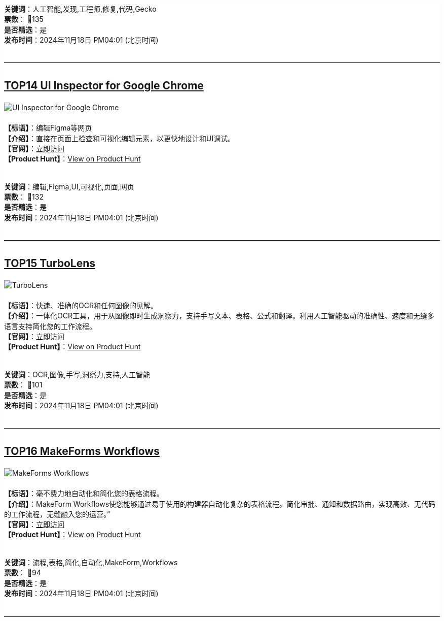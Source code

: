 **关键词**：人工智能,发现,工程师,修复,代码,Gecko<br />
**票数**： 🔺135<br />
**是否精选**：是<br />
**发布时间**：2024年11月18日 PM04:01 (北京时间)<br /><br />

---

## [TOP14    UI Inspector for Google Chrome](https://www.producthunt.com/posts/ui-inspector-for-google-chrome)
![UI Inspector for Google Chrome](https://ph-files.imgix.net/64a0a61a-a358-47cb-a1d7-4816aaa2b461.png?auto=format&fit=crop&frame=1&h=512&w=1024)<br /><br />
**【标语】**：编辑Figma等网页<br />
**【介绍】**：直接在页面上检查和可视化编辑元素，以更快地设计和UI调试。<br />
**【官网】**：[立即访问](https://www.producthunt.com/r/5CFBCOKIGXBP7M)<br />
**【Product Hunt】**：[View on Product Hunt](https://www.producthunt.com/posts/ui-inspector-for-google-chrome)<br /><br />

**关键词**：编辑,Figma,UI,可视化,页面,网页<br />
**票数**： 🔺132<br />
**是否精选**：是<br />
**发布时间**：2024年11月18日 PM04:01 (北京时间)<br /><br />

---

## [TOP15    TurboLens](https://www.producthunt.com/posts/turbolens)
![TurboLens](https://ph-files.imgix.net/dc5c3495-a875-4563-8e83-5f46671bece7.png?auto=format&fit=crop&frame=1&h=512&w=1024)<br /><br />
**【标语】**：快速、准确的OCR和任何图像的见解。<br />
**【介绍】**：一体化OCR工具，用于从图像即时生成洞察力，支持手写文本、表格、公式和翻译。利用人工智能驱动的准确性、速度和无缝多语言支持简化您的工作流程。<br />
**【官网】**：[立即访问](https://www.producthunt.com/r/7CU5EPEVFHL56C)<br />
**【Product Hunt】**：[View on Product Hunt](https://www.producthunt.com/posts/turbolens)<br /><br />

**关键词**：OCR,图像,手写,洞察力,支持,人工智能<br />
**票数**： 🔺101<br />
**是否精选**：是<br />
**发布时间**：2024年11月18日 PM04:01 (北京时间)<br /><br />

---

## [TOP16    MakeForms Workflows](https://www.producthunt.com/posts/makeforms-workflows)
![MakeForms Workflows](https://ph-files.imgix.net/f8b68690-2171-459a-a285-a47b9fc5f81e.png?auto=format&fit=crop&frame=1&h=512&w=1024)<br /><br />
**【标语】**：毫不费力地自动化和简化您的表格流程。<br />
**【介绍】**：MakeForm Workflows使您能够通过易于使用的构建器自动化复杂的表格流程。简化审批、通知和数据路由，实现高效、无代码的工作流程，无缝融入您的运营。”<br />
**【官网】**：[立即访问](https://www.producthunt.com/r/5GGJNHZFNXVQYG)<br />
**【Product Hunt】**：[View on Product Hunt](https://www.producthunt.com/posts/makeforms-workflows)<br /><br />

**关键词**：流程,表格,简化,自动化,MakeForm,Workflows<br />
**票数**： 🔺94<br />
**是否精选**：是<br />
**发布时间**：2024年11月18日 PM04:01 (北京时间)<br /><br />

---